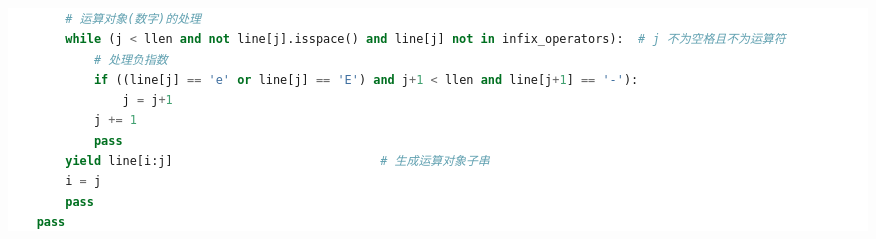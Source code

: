 ```python
        # 运算对象(数字)的处理
        while (j < llen and not line[j].isspace() and line[j] not in infix_operators):  # j 不为空格且不为运算符
            # 处理负指数
            if ((line[j] == 'e' or line[j] == 'E') and j+1 < llen and line[j+1] == '-'):
                j = j+1
            j += 1
            pass
        yield line[i:j]                             # 生成运算对象子串
        i = j
        pass
    pass
```

